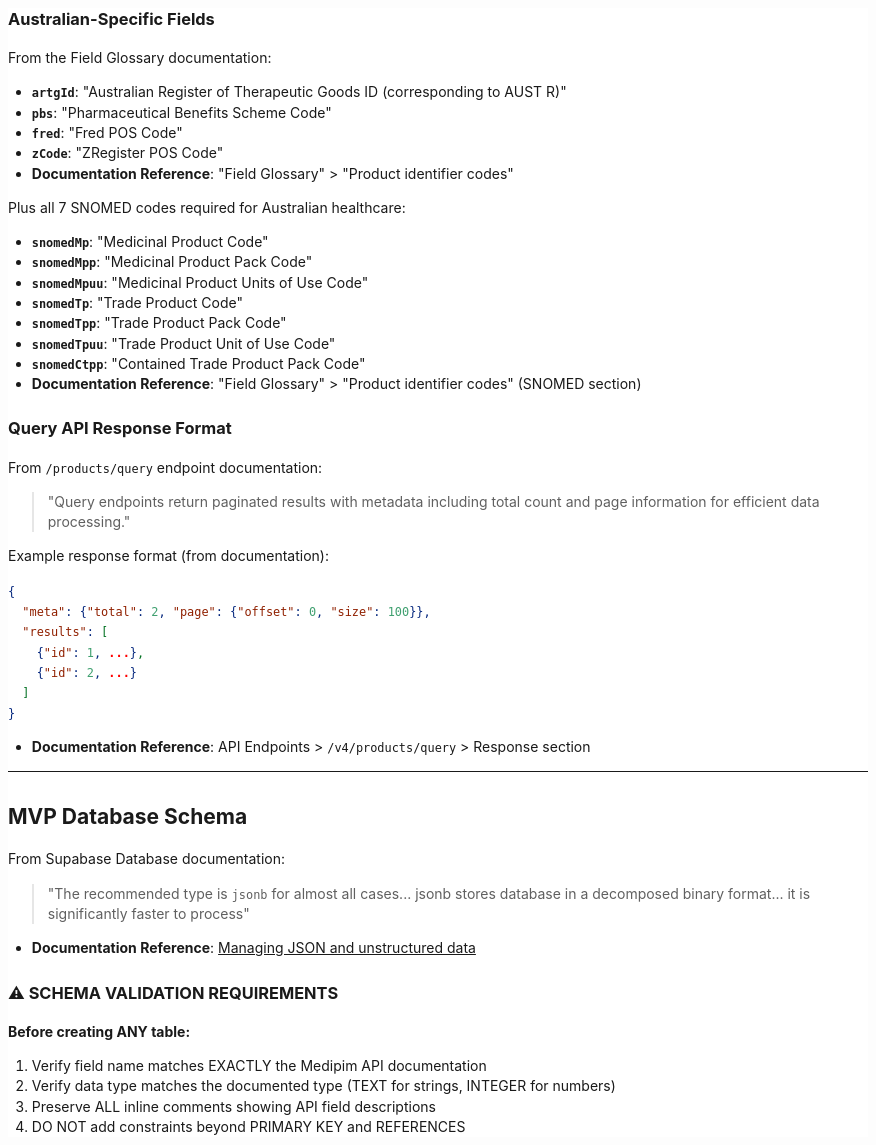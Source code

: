 ### Australian-Specific Fields
From the Field Glossary documentation:
- **`artgId`**: "Australian Register of Therapeutic Goods ID (corresponding to AUST R)"
- **`pbs`**: "Pharmaceutical Benefits Scheme Code"  
- **`fred`**: "Fred POS Code"
- **`zCode`**: "ZRegister POS Code"
- **Documentation Reference**: "Field Glossary" > "Product identifier codes"

Plus all 7 SNOMED codes required for Australian healthcare:
- **`snomedMp`**: "Medicinal Product Code"
- **`snomedMpp`**: "Medicinal Product Pack Code"
- **`snomedMpuu`**: "Medicinal Product Units of Use Code"
- **`snomedTp`**: "Trade Product Code"
- **`snomedTpp`**: "Trade Product Pack Code"
- **`snomedTpuu`**: "Trade Product Unit of Use Code"
- **`snomedCtpp`**: "Contained Trade Product Pack Code"
- **Documentation Reference**: "Field Glossary" > "Product identifier codes" (SNOMED section)

### Query API Response Format
From `/products/query` endpoint documentation:
> "Query endpoints return paginated results with metadata including total count and page information for efficient data processing."

Example response format (from documentation):
```json
{
  "meta": {"total": 2, "page": {"offset": 0, "size": 100}},
  "results": [
    {"id": 1, ...},
    {"id": 2, ...}
  ]
}
```
- **Documentation Reference**: API Endpoints > `/v4/products/query` > Response section

---

## MVP Database Schema

From Supabase Database documentation:
> "The recommended type is `jsonb` for almost all cases... jsonb stores database in a decomposed binary format... it is significantly faster to process"
- **Documentation Reference**: [Managing JSON and unstructured data](https://supabase.com/docs/guides/database/json)

### ⚠️ SCHEMA VALIDATION REQUIREMENTS

**Before creating ANY table:**
1. Verify field name matches EXACTLY the Medipim API documentation
2. Verify data type matches the documented type (TEXT for strings, INTEGER for numbers)
3. Preserve ALL inline comments showing API field descriptions
4. DO NOT add constraints beyond PRIMARY KEY and REFERENCES
